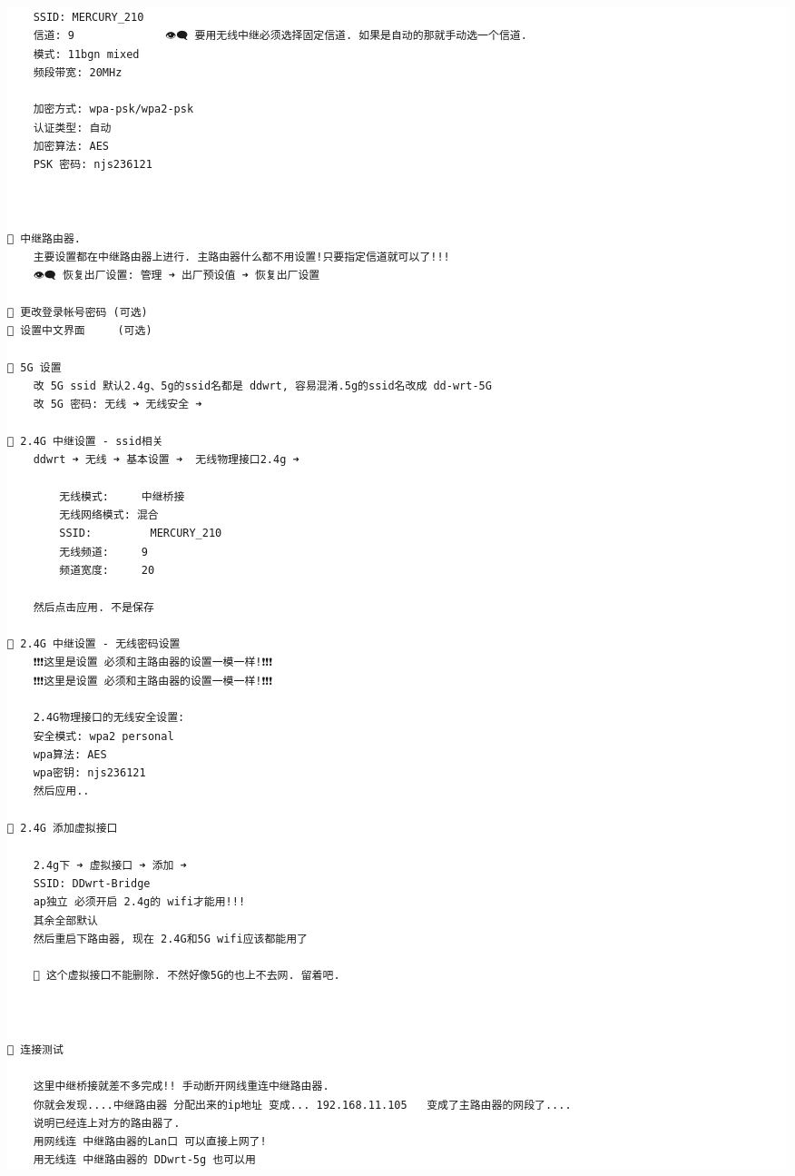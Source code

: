         SSID: MERCURY_210
        信道: 9              👁‍🗨 要用无线中继必须选择固定信道. 如果是自动的那就手动选一个信道.
        模式: 11bgn mixed
        频段带宽: 20MHz

        加密方式: wpa-psk/wpa2-psk
        认证类型: 自动
        加密算法: AES
        PSK 密码: njs236121


    
    🔵 中继路由器.
        主要设置都在中继路由器上进行. 主路由器什么都不用设置!只要指定信道就可以了!!!
        👁‍🗨 恢复出厂设置: 管理 ➜ 出厂预设值 ➜ 恢复出厂设置

    🔸 更改登录帐号密码 (可选)
    🔸 设置中文界面     (可选)

    🔸 5G 设置
        改 5G ssid 默认2.4g、5g的ssid名都是 ddwrt, 容易混淆.5g的ssid名改成 dd-wrt-5G
        改 5G 密码: 无线 ➜ 无线安全 ➜ 

    🔸 2.4G 中继设置 - ssid相关
        ddwrt ➜ 无线 ➜ 基本设置 ➜  无线物理接口2.4g ➜ 
        
            无线模式:     中继桥接
            无线网络模式: 混合
            SSID:         MERCURY_210
            无线频道:     9
            频道宽度:     20

        然后点击应用. 不是保存

    🔸 2.4G 中继设置 - 无线密码设置
        ❗️❗️❗️这里是设置 必须和主路由器的设置一模一样!❗️❗️❗️
        ❗️❗️❗️这里是设置 必须和主路由器的设置一模一样!❗️❗️❗️

        2.4G物理接口的无线安全设置:
        安全模式: wpa2 personal
        wpa算法: AES
        wpa密钥: njs236121
        然后应用..

    🔸 2.4G 添加虚拟接口

        2.4g下 ➜ 虚拟接口 ➜ 添加 ➜ 
        SSID: DDwrt-Bridge  
        ap独立 必须开启 2.4g的 wifi才能用!!!
        其余全部默认
        然后重启下路由器, 现在 2.4G和5G wifi应该都能用了

        👹 这个虚拟接口不能删除. 不然好像5G的也上不去网. 留着吧.



    🔸 连接测试

        这里中继桥接就差不多完成!! 手动断开网线重连中继路由器. 
        你就会发现....中继路由器 分配出来的ip地址 变成... 192.168.11.105   变成了主路由器的网段了....
        说明已经连上对方的路由器了.
        用网线连 中继路由器的Lan口 可以直接上网了!
        用无线连 中继路由器的 DDwrt-5g 也可以用
